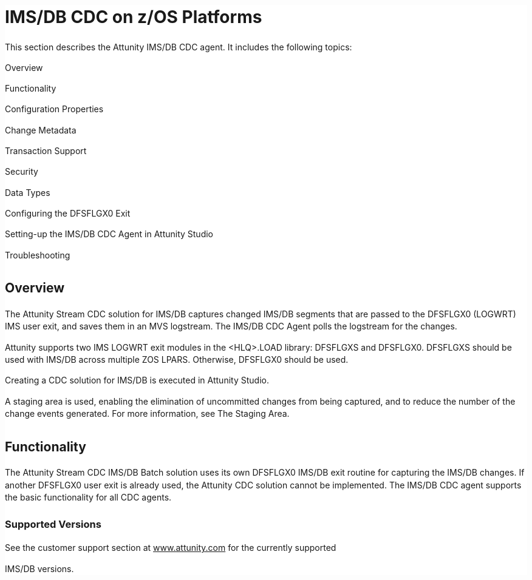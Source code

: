 IMS/DB CDC on z/OS Platforms
============================

This section describes the Attunity IMS/DB CDC agent. It includes the
following topics:

Overview

Functionality

Configuration Properties

Change Metadata

Transaction Support

Security

Data Types

Configuring the DFSFLGX0 Exit

Setting-up the IMS/DB CDC Agent in Attunity Studio

Troubleshooting

Overview
--------

The Attunity Stream CDC solution for IMS/DB captures changed IMS/DB
segments that are passed to the DFSFLGX0 (LOGWRT) IMS user exit, and
saves them in an MVS logstream. The IMS/DB CDC Agent polls the logstream
for the changes.

Attunity supports two IMS LOGWRT exit modules in the &lt;HLQ&gt;.LOAD
library: DFSFLGXS and DFSFLGX0. DFSFLGXS should be used with IMS/DB
across multiple ZOS LPARS. Otherwise, DFSFLGX0 should be used.

Creating a CDC solution for IMS/DB is executed in Attunity Studio.

A staging area is used, enabling the elimination of uncommitted changes
from being captured, and to reduce the number of the change events
generated. For more information, see The Staging Area.

Functionality
-------------

The Attunity Stream CDC IMS/DB Batch solution uses its own DFSFLGX0
IMS/DB exit routine for capturing the IMS/DB changes. If another
DFSFLGX0 user exit is already used, the Attunity CDC solution cannot be
implemented. The IMS/DB CDC agent supports the basic functionality for
all CDC agents.

### Supported Versions

See the customer support section at www.attunity.com for the currently
supported

IMS/DB versions.
